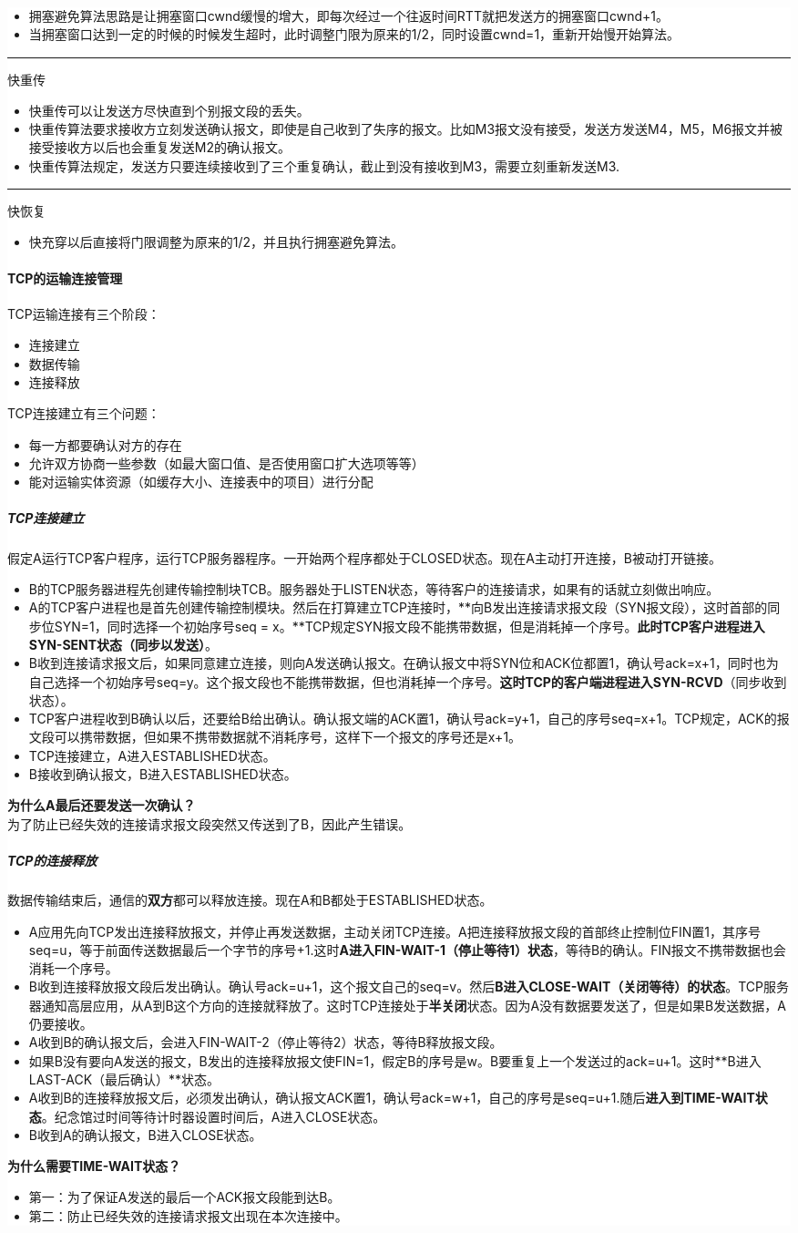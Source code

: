 - 拥塞避免算法思路是让拥塞窗口cwnd缓慢的增大，即每次经过一个往返时间RTT就把发送方的拥塞窗口cwnd+1。
- 当拥塞窗口达到一定的时候的时候发生超时，此时调整门限为原来的1/2，同时设置cwnd=1，重新开始慢开始算法。

---
快重传

- 快重传可以让发送方尽快直到个别报文段的丢失。
- 快重传算法要求接收方立刻发送确认报文，即使是自己收到了失序的报文。比如M3报文没有接受，发送方发送M4，M5，M6报文并被接受接收方以后也会重复发送M2的确认报文。
- 快重传算法规定，发送方只要连续接收到了三个重复确认，截止到没有接收到M3，需要立刻重新发送M3.

---
快恢复

- 快充穿以后直接将门限调整为原来的1/2，并且执行拥塞避免算法。

#### TCP的运输连接管理

TCP运输连接有三个阶段：

- 连接建立
- 数据传输
- 连接释放

TCP连接建立有三个问题：

- 每一方都要确认对方的存在
- 允许双方协商一些参数（如最大窗口值、是否使用窗口扩大选项等等）
- 能对运输实体资源（如缓存大小、连接表中的项目）进行分配

##### TCP连接建立

假定A运行TCP客户程序，运行TCP服务器程序。一开始两个程序都处于CLOSED状态。现在A主动打开连接，B被动打开链接。

- B的TCP服务器进程先创建传输控制块TCB。服务器处于LISTEN状态，等待客户的连接请求，如果有的话就立刻做出响应。
- A的TCP客户进程也是首先创建传输控制模块。然后在打算建立TCP连接时，**向B发出连接请求报文段（SYN报文段），这时首部的同步位SYN=1，同时选择一个初始序号seq = x。**TCP规定SYN报文段不能携带数据，但是消耗掉一个序号。**此时TCP客户进程进入SYN-SENT状态（同步以发送）**。
- B收到连接请求报文后，如果同意建立连接，则向A发送确认报文。在确认报文中将SYN位和ACK位都置1，确认号ack=x+1，同时也为自己选择一个初始序号seq=y。这个报文段也不能携带数据，但也消耗掉一个序号。**这时TCP的客户端进程进入SYN-RCVD**（同步收到状态）。
- TCP客户进程收到B确认以后，还要给B给出确认。确认报文端的ACK置1，确认号ack=y+1，自己的序号seq=x+1。TCP规定，ACK的报文段可以携带数据，但如果不携带数据就不消耗序号，这样下一个报文的序号还是x+1。
- TCP连接建立，A进入ESTABLISHED状态。
- B接收到确认报文，B进入ESTABLISHED状态。

**为什么A最后还要发送一次确认？**  
为了防止已经失效的连接请求报文段突然又传送到了B，因此产生错误。

##### TCP的连接释放

数据传输结束后，通信的**双方**都可以释放连接。现在A和B都处于ESTABLISHED状态。

- A应用先向TCP发出连接释放报文，并停止再发送数据，主动关闭TCP连接。A把连接释放报文段的首部终止控制位FIN置1，其序号seq=u，等于前面传送数据最后一个字节的序号+1.这时**A进入FIN-WAIT-1（停止等待1）状态**，等待B的确认。FIN报文不携带数据也会消耗一个序号。
- B收到连接释放报文段后发出确认。确认号ack=u+1，这个报文自己的seq=v。然后**B进入CLOSE-WAIT（关闭等待）的状态**。TCP服务器通知高层应用，从A到B这个方向的连接就释放了。这时TCP连接处于**半关闭**状态。因为A没有数据要发送了，但是如果B发送数据，A仍要接收。
- A收到B的确认报文后，会进入FIN-WAIT-2（停止等待2）状态，等待B释放报文段。
- 如果B没有要向A发送的报文，B发出的连接释放报文使FIN=1，假定B的序号是w。B要重复上一个发送过的ack=u+1。这时**B进入LAST-ACK（最后确认）**状态。
- A收到B的连接释放报文后，必须发出确认，确认报文ACK置1，确认号ack=w+1，自己的序号是seq=u+1.随后**进入到TIME-WAIT状态**。纪念馆过时间等待计时器设置时间后，A进入CLOSE状态。
- B收到A的确认报文，B进入CLOSE状态。

**为什么需要TIME-WAIT状态？**

- 第一：为了保证A发送的最后一个ACK报文段能到达B。
- 第二：防止已经失效的连接请求报文出现在本次连接中。
